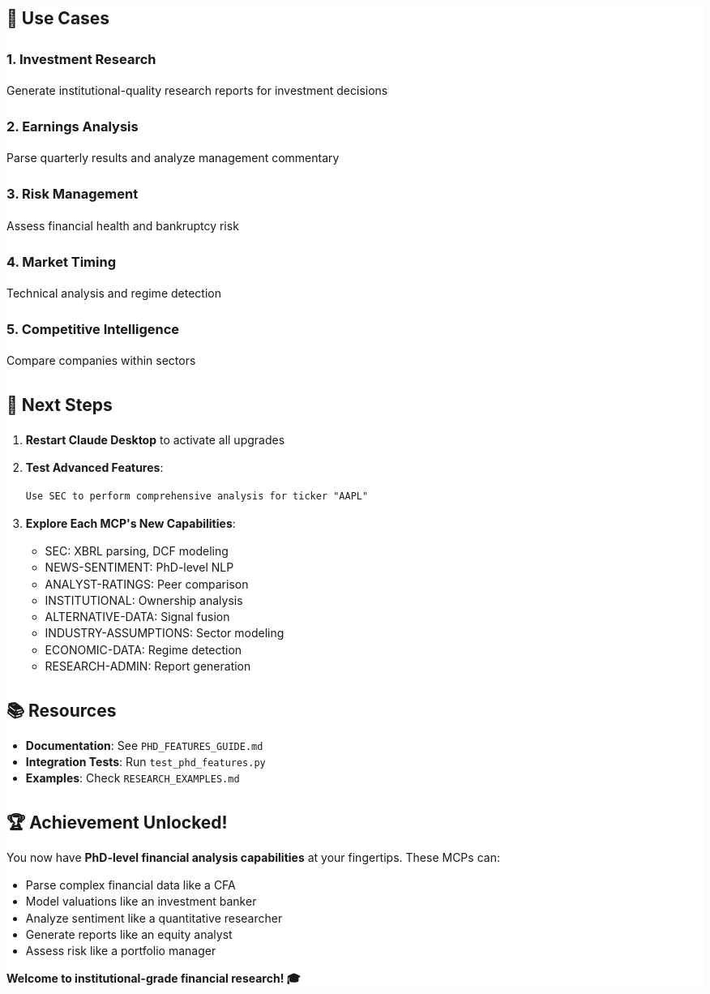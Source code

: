 ## 🎯 Use Cases

### 1. **Investment Research**
Generate institutional-quality research reports for investment decisions

### 2. **Earnings Analysis**
Parse quarterly results and analyze management commentary

### 3. **Risk Management**
Assess financial health and bankruptcy risk

### 4. **Market Timing**
Technical analysis and regime detection

### 5. **Competitive Intelligence**
Compare companies within sectors

## 🚀 Next Steps

1. **Restart Claude Desktop** to activate all upgrades

2. **Test Advanced Features**:
   ```
   Use SEC to perform comprehensive analysis for ticker "AAPL"
   ```

3. **Explore Each MCP's New Capabilities**:
   - SEC: XBRL parsing, DCF modeling
   - NEWS-SENTIMENT: PhD-level NLP
   - ANALYST-RATINGS: Peer comparison
   - INSTITUTIONAL: Ownership analysis
   - ALTERNATIVE-DATA: Signal fusion
   - INDUSTRY-ASSUMPTIONS: Sector modeling
   - ECONOMIC-DATA: Regime detection
   - RESEARCH-ADMIN: Report generation

## 📚 Resources

- **Documentation**: See `PHD_FEATURES_GUIDE.md`
- **Integration Tests**: Run `test_phd_features.py`
- **Examples**: Check `RESEARCH_EXAMPLES.md`

## 🏆 Achievement Unlocked!

You now have **PhD-level financial analysis capabilities** at your fingertips. These MCPs can:

- Parse complex financial data like a CFA
- Model valuations like an investment banker
- Analyze sentiment like a quantitative researcher
- Generate reports like an equity analyst
- Assess risk like a portfolio manager

**Welcome to institutional-grade financial research! 🎓**